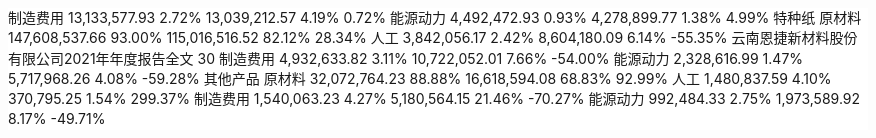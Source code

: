 制造费用
13,133,577.93
2.72%
13,039,212.57
4.19%
0.72%
能源动力
4,492,472.93
0.93%
4,278,899.77
1.38%
4.99%
特种纸
原材料
147,608,537.66
93.00%
115,016,516.52
82.12%
28.34%
人工
3,842,056.17
2.42%
8,604,180.09
6.14%
-55.35%
云南恩捷新材料股份有限公司2021年年度报告全文
30
制造费用
4,932,633.82
3.11%
10,722,052.01
7.66%
-54.00%
能源动力
2,328,616.99
1.47%
5,717,968.26
4.08%
-59.28%
其他产品
原材料
32,072,764.23
88.88%
16,618,594.08
68.83%
92.99%
人工
1,480,837.59
4.10%
370,795.25
1.54%
299.37%
制造费用
1,540,063.23
4.27%
5,180,564.15
21.46%
-70.27%
能源动力
992,484.33
2.75%
1,973,589.92
8.17%
-49.71%